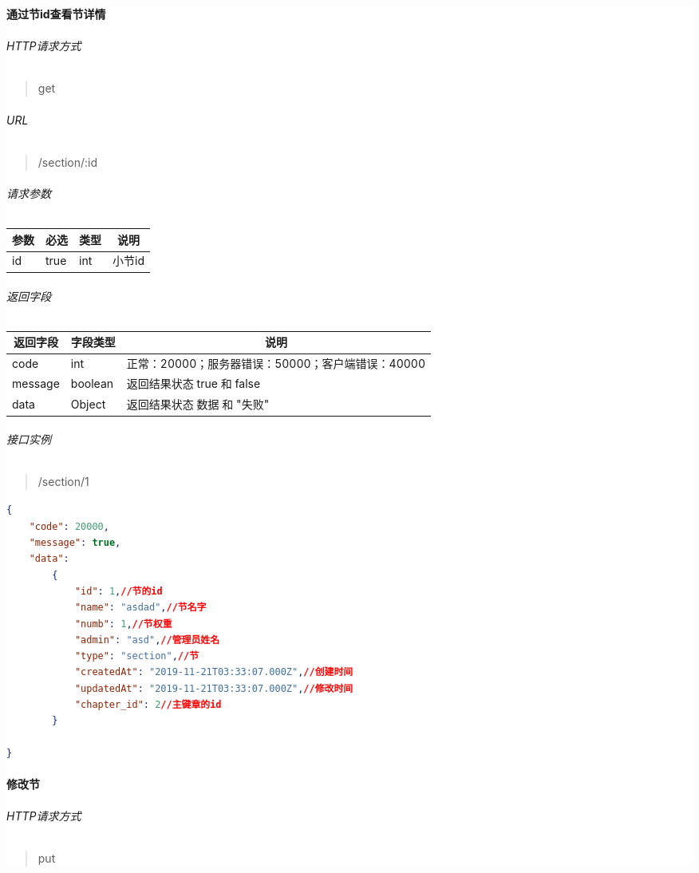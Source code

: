 #### 通过节id查看节详情


###### HTTP请求方式

> get

###### URL

> /section/:id

###### 请求参数

| 参数 | 必选 | 类型 | 说明   |
| ---- | ---- | ---- | ------ |
| id   | true | int  | 小节id |

###### 返回字段

| 返回字段 | 字段类型 | 说明                                              |
| -------- | -------- | ------------------------------------------------- |
| code     | int      | 正常：20000；服务器错误：50000；客户端错误：40000 |
| message  | boolean  | 返回结果状态 true 和 false                        |
| data     | Object   | 返回结果状态 数据 和 "失败"                       |

###### 接口实例

>/section/1

``` json
{
    "code": 20000,
    "message": true,
    "data": 
        {
            "id": 1,//节的id
            "name": "asdad",//节名字
            "numb": 1,//节权重
            "admin": "asd",//管理员姓名
            "type": "section",//节
            "createdAt": "2019-11-21T03:33:07.000Z",//创建时间
            "updatedAt": "2019-11-21T03:33:07.000Z",//修改时间
            "chapter_id": 2//主键章的id
        }
    
}
```

#### 修改节

###### HTTP请求方式

> put
